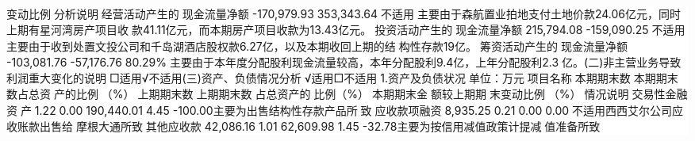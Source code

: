 变动比例
分析说明
经营活动产生的
现金流量净额
-170,979.93
353,343.64
不适用
主要由于森航置业拍地支付土地价款24.06亿元，同时上期有星河湾房产项目收
款41.11亿元，而本期房产项目收款为13.43亿元。
投资活动产生的
现金流量净额
215,794.08
-159,090.25
不适用
主要由于收到处置文投公司和千岛湖酒店股权款6.27亿，以及本期收回上期的结
构性存款19亿。
筹资活动产生的
现金流量净额
-103,081.76
-57,176.76
80.29%
主要由于本年度分配股利现金流量较高，本年分配股利9.4亿，上年分配股利2.3
亿。(二)非主营业务导致利润重大变化的说明
□适用√不适用(三)资产、负债情况分析
√适用□不适用
1.资产及负债状况
单位：万元
项目名称
本期期末数
本期期末
数占总资
产的比例
（%）
上期期末数
上期期末数
占总资产的
比例（%）
本期期末金
额较上期期
末变动比例
（%）
情况说明
交易性金融资
产
1.22
0.00
190,440.01
4.45
-100.00主要为出售结构性存款产品所
致
应收款项融资
8,935.25
0.21
0.00
0.00
不适用西西艾尔公司应收账款出售给
摩根大通所致
其他应收款
42,086.16
1.01
62,609.98
1.45
-32.78主要为按信用减值政策计提减
值准备所致